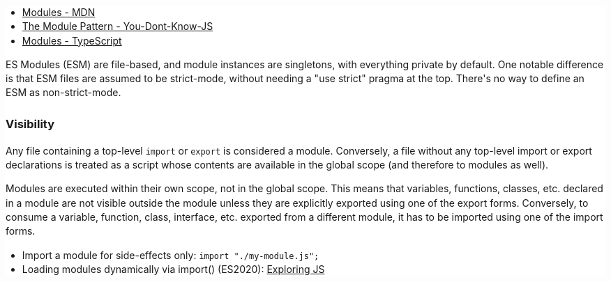 * [Modules - MDN](https://developer.mozilla.org/en-US/docs/Web/JavaScript/Guide/Modules)
* [The Module Pattern - You-Dont-Know-JS](https://github.com/getify/You-Dont-Know-JS/blob/2nd-ed/scope-closures/ch8.md)
* [Modules - TypeScript](https://www.typescriptlang.org/docs/handbook/modules.html)

ES Modules (ESM) are file-based, and module instances are singletons, with everything private by default. One notable
difference is that ESM files are assumed to be strict-mode, without needing a "use strict" pragma at the top. There's no
way to define an ESM as non-strict-mode.

### Visibility

Any file containing a top-level `import` or `export` is considered a module. Conversely, a file without any top-level
import or export declarations is treated as a script whose contents are available in the global scope (and therefore to
modules as well).

Modules are executed within their own scope, not in the global scope. This means that variables, functions, classes,
etc. declared in a module are not visible outside the module unless they are explicitly exported using one of the export
forms. Conversely, to consume a variable, function, class, interface, etc. exported from a different module, it has to
be imported using one of the import forms.

* Import a module for side-effects only: `import "./my-module.js";`
* Loading modules dynamically via import() (ES2020): [Exploring JS](https://exploringjs.com/impatient-js/ch_modules.html#dynamic-imports)
